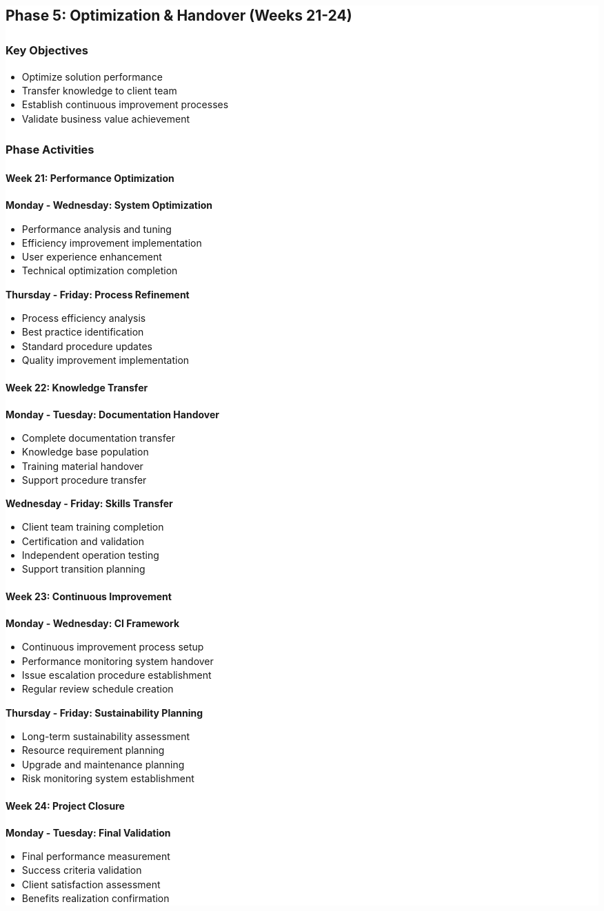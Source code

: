 
## Phase 5: Optimization & Handover (Weeks 21-24)

### Key Objectives
- Optimize solution performance
- Transfer knowledge to client team
- Establish continuous improvement processes
- Validate business value achievement

### Phase Activities

#### Week 21: Performance Optimization
**Monday - Wednesday: System Optimization**
- Performance analysis and tuning
- Efficiency improvement implementation
- User experience enhancement
- Technical optimization completion

**Thursday - Friday: Process Refinement**
- Process efficiency analysis
- Best practice identification
- Standard procedure updates
- Quality improvement implementation

#### Week 22: Knowledge Transfer
**Monday - Tuesday: Documentation Handover**
- Complete documentation transfer
- Knowledge base population
- Training material handover
- Support procedure transfer

**Wednesday - Friday: Skills Transfer**
- Client team training completion
- Certification and validation
- Independent operation testing
- Support transition planning

#### Week 23: Continuous Improvement
**Monday - Wednesday: CI Framework**
- Continuous improvement process setup
- Performance monitoring system handover
- Issue escalation procedure establishment
- Regular review schedule creation

**Thursday - Friday: Sustainability Planning**
- Long-term sustainability assessment
- Resource requirement planning
- Upgrade and maintenance planning
- Risk monitoring system establishment

#### Week 24: Project Closure
**Monday - Tuesday: Final Validation**
- Final performance measurement
- Success criteria validation
- Client satisfaction assessment
- Benefits realization confirmation
